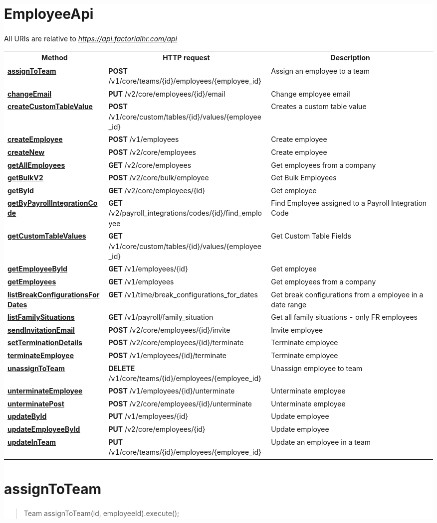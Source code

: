 # EmployeeApi

All URIs are relative to *https://api.factorialhr.com/api*

| Method | HTTP request | Description |
|------------- | ------------- | -------------|
| [**assignToTeam**](EmployeeApi.md#assignToTeam) | **POST** /v1/core/teams/{id}/employees/{employee_id} | Assign an employee to a team |
| [**changeEmail**](EmployeeApi.md#changeEmail) | **PUT** /v2/core/employees/{id}/email | Change employee email |
| [**createCustomTableValue**](EmployeeApi.md#createCustomTableValue) | **POST** /v1/core/custom/tables/{id}/values/{employee_id} | Creates a custom table value |
| [**createEmployee**](EmployeeApi.md#createEmployee) | **POST** /v1/employees | Create employee |
| [**createNew**](EmployeeApi.md#createNew) | **POST** /v2/core/employees | Create employee |
| [**getAllEmployees**](EmployeeApi.md#getAllEmployees) | **GET** /v2/core/employees | Get employees from a company |
| [**getBulkV2**](EmployeeApi.md#getBulkV2) | **POST** /v2/core/bulk/employee | Get Bulk Employees |
| [**getById**](EmployeeApi.md#getById) | **GET** /v2/core/employees/{id} | Get employee |
| [**getByPayrollIntegrationCode**](EmployeeApi.md#getByPayrollIntegrationCode) | **GET** /v2/payroll_integrations/codes/{id}/find_employee | Find Employee assigned to a Payroll Integration Code |
| [**getCustomTableValues**](EmployeeApi.md#getCustomTableValues) | **GET** /v1/core/custom/tables/{id}/values/{employee_id} | Get Custom Table Fields |
| [**getEmployeeById**](EmployeeApi.md#getEmployeeById) | **GET** /v1/employees/{id} | Get employee |
| [**getEmployees**](EmployeeApi.md#getEmployees) | **GET** /v1/employees | Get employees from a company |
| [**listBreakConfigurationsForDates**](EmployeeApi.md#listBreakConfigurationsForDates) | **GET** /v1/time/break_configurations_for_dates | Get break configurations from a employee in a date range |
| [**listFamilySituations**](EmployeeApi.md#listFamilySituations) | **GET** /v1/payroll/family_situation | Get all family situations - only FR employees |
| [**sendInvitationEmail**](EmployeeApi.md#sendInvitationEmail) | **POST** /v2/core/employees/{id}/invite | Invite employee |
| [**setTerminationDetails**](EmployeeApi.md#setTerminationDetails) | **POST** /v2/core/employees/{id}/terminate | Terminate employee |
| [**terminateEmployee**](EmployeeApi.md#terminateEmployee) | **POST** /v1/employees/{id}/terminate | Terminate employee |
| [**unassignToTeam**](EmployeeApi.md#unassignToTeam) | **DELETE** /v1/core/teams/{id}/employees/{employee_id} | Unassign employee to team |
| [**unterminateEmployee**](EmployeeApi.md#unterminateEmployee) | **POST** /v1/employees/{id}/unterminate | Unterminate employee |
| [**unterminatePost**](EmployeeApi.md#unterminatePost) | **POST** /v2/core/employees/{id}/unterminate | Unterminate employee |
| [**updateById**](EmployeeApi.md#updateById) | **PUT** /v1/employees/{id} | Update employee |
| [**updateEmployeeById**](EmployeeApi.md#updateEmployeeById) | **PUT** /v2/core/employees/{id} | Update employee |
| [**updateInTeam**](EmployeeApi.md#updateInTeam) | **PUT** /v1/core/teams/{id}/employees/{employee_id} | Update an employee in a team |


<a name="assignToTeam"></a>
# **assignToTeam**
> Team assignToTeam(id, employeeId).execute();
